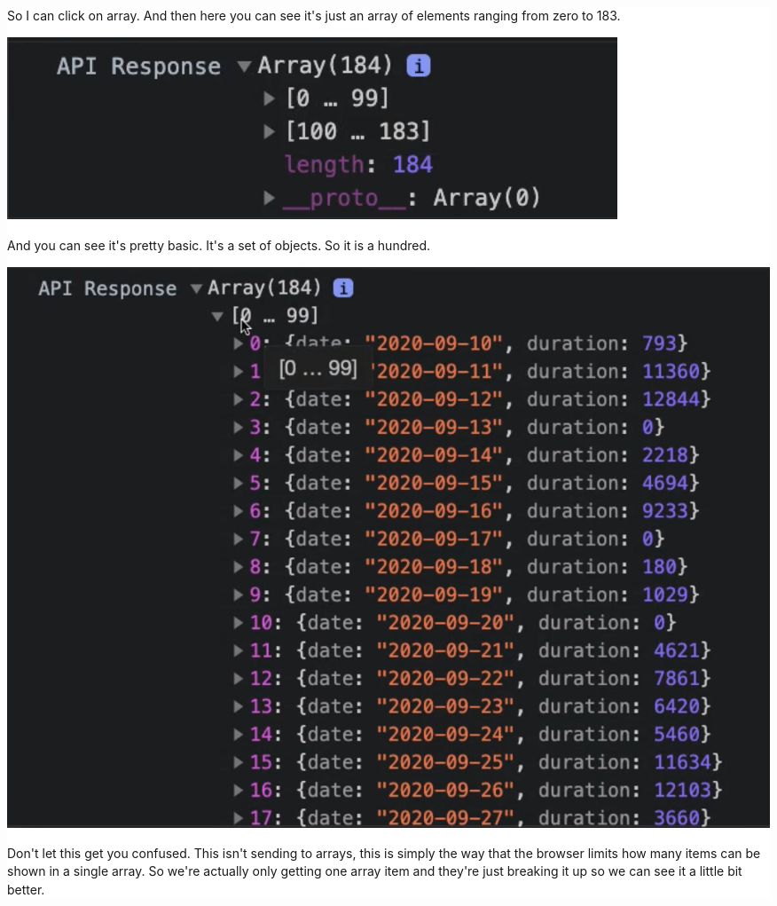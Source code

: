 So I can click on array. And then here you can see it's just an array of elements ranging from zero to 183. 

![large](./06-022_IMG17.png)

And you can see it's pretty basic. It's a set of objects. So it is a hundred. 

![large](./06-022_IMG18.png)

Don't let this get you confused. This isn't sending to arrays, this is simply the way that the browser limits how many items can be shown in a single array. So we're actually only getting one array item and they're just breaking it up so we can see it a little bit better. 
